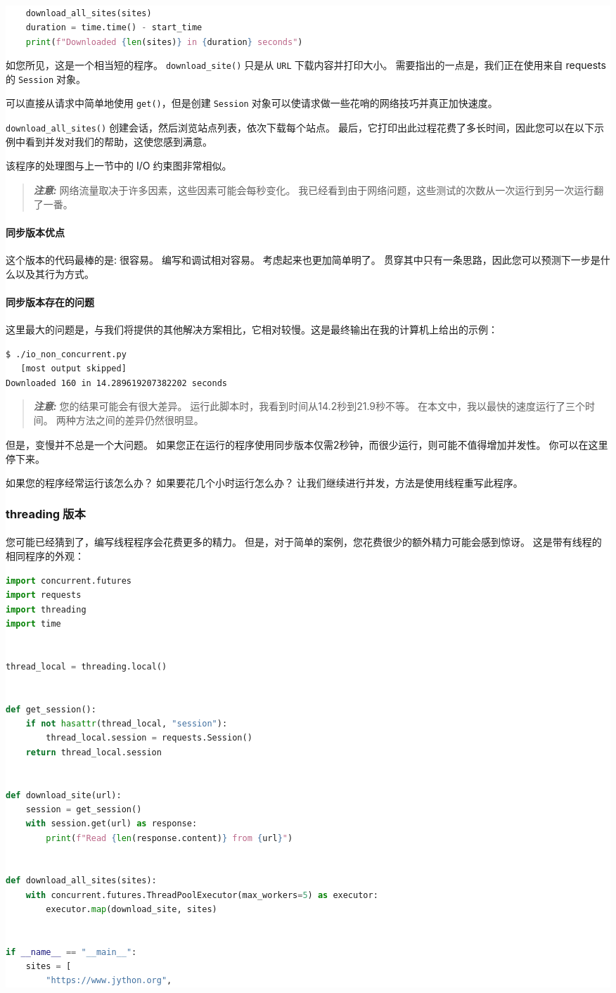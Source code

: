 ```python
    download_all_sites(sites)
    duration = time.time() - start_time
    print(f"Downloaded {len(sites)} in {duration} seconds")
```

如您所见，这是一个相当短的程序。 `download_site()` 只是从 `URL` 下载内容并打印大小。 需要指出的一点是，我们正在使用来自 requests 的 `Session` 对象。

可以直接从请求中简单地使用 `get()`，但是创建 `Session` 对象可以使请求做一些花哨的网络技巧并真正加快速度。

`download_all_sites()` 创建会话，然后浏览站点列表，依次下载每个站点。 最后，它打印出此过程花费了多长时间，因此您可以在以下示例中看到并发对我们的帮助，这使您感到满意。

该程序的处理图与上一节中的 I/O 约束图非常相似。

> **_注意:_** 网络流量取决于许多因素，这些因素可能会每秒变化。 我已经看到由于网络问题，这些测试的次数从一次运行到另一次运行翻了一番。

#### 同步版本优点

这个版本的代码最棒的是: 很容易。 编写和调试相对容易。 考虑起来也更加简单明了。 贯穿其中只有一条思路，因此您可以预测下一步是什么以及其行为方式。

#### 同步版本存在的问题

这里最大的问题是，与我们将提供的其他解决方案相比，它相对较慢。这是最终输出在我的计算机上给出的示例：

```shell script
$ ./io_non_concurrent.py
   [most output skipped]
Downloaded 160 in 14.289619207382202 seconds
```

> **_注意:_** 您的结果可能会有很大差异。 运行此脚本时，我看到时间从14.2秒到21.9秒不等。 在本文中，我以最快的速度运行了三个时间。 两种方法之间的差异仍然很明显。

但是，变慢并不总是一个大问题。 如果您正在运行的程序使用同步版本仅需2秒钟，而很少运行，则可能不值得增加并发性。 你可以在这里停下来。

如果您的程序经常运行该怎么办？ 如果要花几个小时运行怎么办？ 让我们继续进行并发，方法是使用线程重写此程序。

### threading 版本

您可能已经猜到了，编写线程程序会花费更多的精力。 但是，对于简单的案例，您花费很少的额外精力可能会感到惊讶。 这是带有线程的相同程序的外观：

```python
import concurrent.futures
import requests
import threading
import time


thread_local = threading.local()


def get_session():
    if not hasattr(thread_local, "session"):
        thread_local.session = requests.Session()
    return thread_local.session


def download_site(url):
    session = get_session()
    with session.get(url) as response:
        print(f"Read {len(response.content)} from {url}")


def download_all_sites(sites):
    with concurrent.futures.ThreadPoolExecutor(max_workers=5) as executor:
        executor.map(download_site, sites)


if __name__ == "__main__":
    sites = [
        "https://www.jython.org",
```